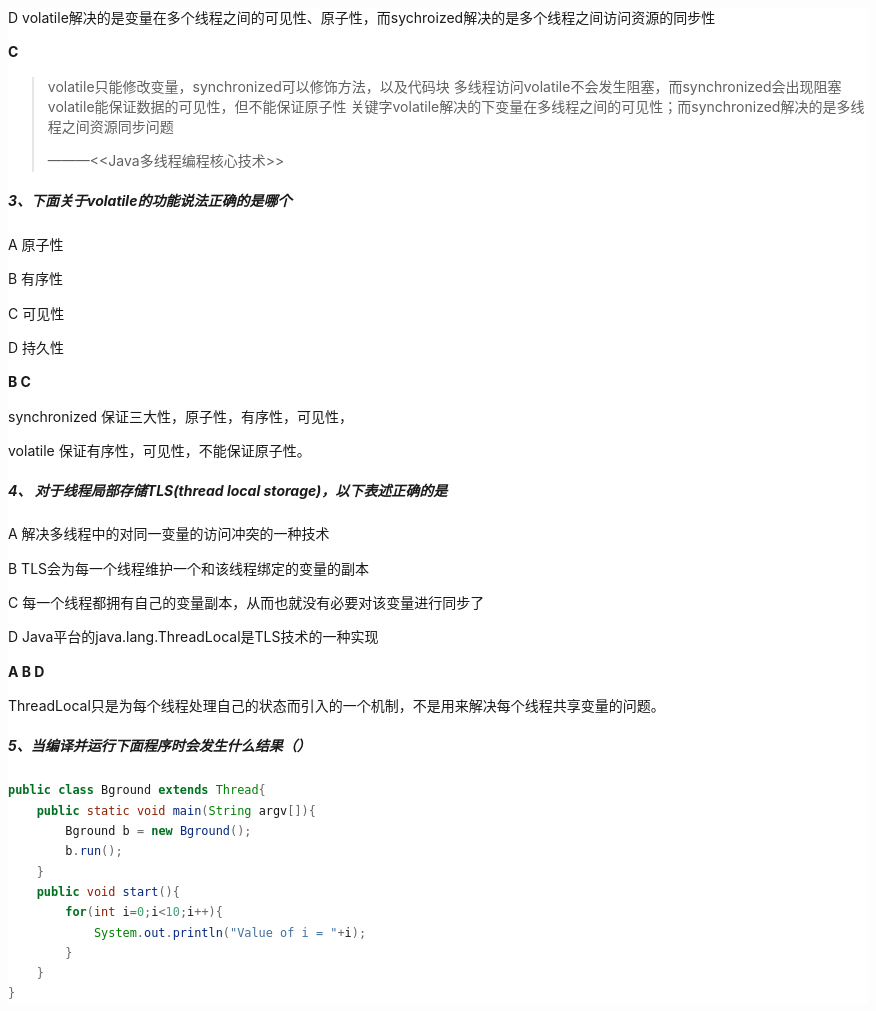 D	volatile解决的是变量在多个线程之间的可见性、原子性，而sychroized解决的是多个线程之间访问资源的同步性



**C**

>volatile只能修改变量，synchronized可以修饰方法，以及代码块
>多线程访问volatile不会发生阻塞，而synchronized会出现阻塞
>volatile能保证数据的可见性，但不能保证原子性
>关键字volatile解决的下变量在多线程之间的可见性；而synchronized解决的是多线程之间资源同步问题
>
>———<<Java多线程编程核心技术>>



#####  3、下面关于volatile的功能说法正确的是哪个

A	原子性

B	有序性

C	可见性

D	持久性



**B C**

synchronized 保证三大性，原子性，有序性，可见性，

volatile 保证有序性，可见性，不能保证原子性。



##### 4、 对于线程局部存储TLS(thread local storage)，以下表述正确的是

A	解决多线程中的对同一变量的访问冲突的一种技术

B	TLS会为每一个线程维护一个和该线程绑定的变量的副本

C	每一个线程都拥有自己的变量副本，从而也就没有必要对该变量进行同步了

D	Java平台的java.lang.ThreadLocal是TLS技术的一种实现



**A B D** 

ThreadLocal只是为每个线程处理自己的状态而引入的一个机制，不是用来解决每个线程共享变量的问题。



##### 5、当编译并运行下面程序时会发生什么结果（）

```java
public class Bground extends Thread{
    public static void main(String argv[]){
        Bground b = new Bground();
        b.run();
    }
    public void start(){
        for(int i=0;i<10;i++){
            System.out.println("Value of i = "+i);
        }
    }
}
```
